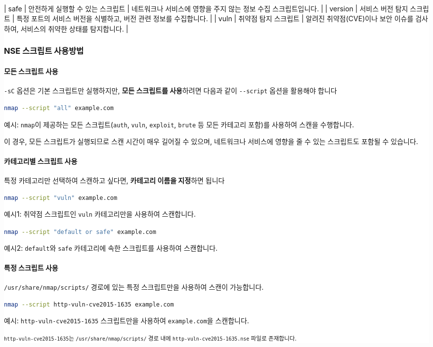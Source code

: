 |    safe   |                안전하게 실행할 수 있는 스크립트               |                      네트워크나 서비스에 영향을 주지 않는 정보 수집 스크립트입니다.                     |
|  version  |                   서비스 버전 탐지 스크립트                   |                     특정 포트의 서비스 버전을 식별하고, 버전 관련 정보를 수집합니다.                    |
|    vuln   |                      취약점 탐지 스크립트                     |             알려진 취약점(CVE)이나 보안 이슈를 검사하여, 서비스의 취약한 상태를 탐지합니다.             |


### NSE 스크립트 사용방법

#### 모든 스크립트 사용

`-sC` 옵션은 기본 스크립트만 실행하지만, **모든 스크립트를 사용**하려면 다음과 같이 `--script` 옵션을 활용해야 합니다

```bash
nmap --script "all" example.com
```

예시: `nmap`이 제공하는 모든 스크립트(`auth`, `vuln`, `exploit`, `brute` 등 모든 카테고리 포함)를 사용하여 스캔을 수행합니다.

이 경우, 모든 스크립트가 실행되므로 스캔 시간이 매우 길어질 수 있으며, 네트워크나 서비스에 영향을 줄 수 있는 스크립트도 포함될 수 있습니다.

#### 카테고리별 스크립트 사용

특정 카테고리만 선택하여 스캔하고 싶다면, **카테고리 이름을 지정**하면 됩니다

```bash
nmap --script "vuln" example.com
```

예시1: 취약점 스크립트인 `vuln` 카테고리만을 사용하여 스캔합니다.

```bash
nmap --script "default or safe" example.com
```

예시2: `default`와 `safe` 카테고리에 속한 스크립트를 사용하여 스캔합니다.

#### 특정 스크립트 사용

`/usr/share/nmap/scripts/` 경로에 있는 특정 스크립트만을 사용하여 스캔이 가능합니다.

```bash
nmap --script http-vuln-cve2015-1635 example.com
```

예시: `http-vuln-cve2015-1635` 스크립트만을 사용하여 `example.com`을 스캔합니다.

<small>`http-vuln-cve2015-1635`는 `/usr/share/nmap/scripts/` 경로 내에 `http-vuln-cve2015-1635.nse` 파일로 존재합니다.</small>